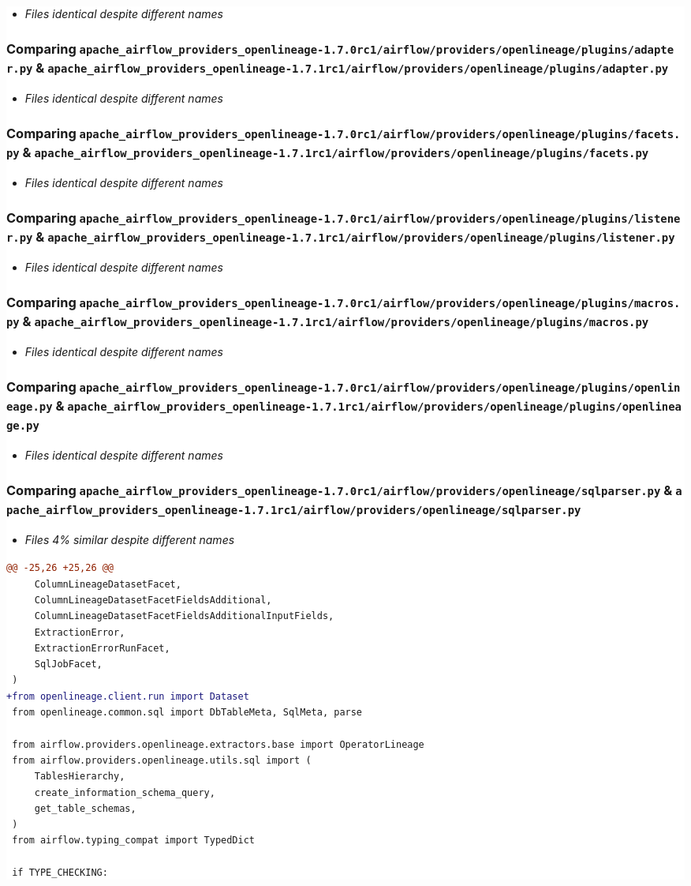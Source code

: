 * *Files identical despite different names*

### Comparing `apache_airflow_providers_openlineage-1.7.0rc1/airflow/providers/openlineage/plugins/adapter.py` & `apache_airflow_providers_openlineage-1.7.1rc1/airflow/providers/openlineage/plugins/adapter.py`

 * *Files identical despite different names*

### Comparing `apache_airflow_providers_openlineage-1.7.0rc1/airflow/providers/openlineage/plugins/facets.py` & `apache_airflow_providers_openlineage-1.7.1rc1/airflow/providers/openlineage/plugins/facets.py`

 * *Files identical despite different names*

### Comparing `apache_airflow_providers_openlineage-1.7.0rc1/airflow/providers/openlineage/plugins/listener.py` & `apache_airflow_providers_openlineage-1.7.1rc1/airflow/providers/openlineage/plugins/listener.py`

 * *Files identical despite different names*

### Comparing `apache_airflow_providers_openlineage-1.7.0rc1/airflow/providers/openlineage/plugins/macros.py` & `apache_airflow_providers_openlineage-1.7.1rc1/airflow/providers/openlineage/plugins/macros.py`

 * *Files identical despite different names*

### Comparing `apache_airflow_providers_openlineage-1.7.0rc1/airflow/providers/openlineage/plugins/openlineage.py` & `apache_airflow_providers_openlineage-1.7.1rc1/airflow/providers/openlineage/plugins/openlineage.py`

 * *Files identical despite different names*

### Comparing `apache_airflow_providers_openlineage-1.7.0rc1/airflow/providers/openlineage/sqlparser.py` & `apache_airflow_providers_openlineage-1.7.1rc1/airflow/providers/openlineage/sqlparser.py`

 * *Files 4% similar despite different names*

```diff
@@ -25,26 +25,26 @@
     ColumnLineageDatasetFacet,
     ColumnLineageDatasetFacetFieldsAdditional,
     ColumnLineageDatasetFacetFieldsAdditionalInputFields,
     ExtractionError,
     ExtractionErrorRunFacet,
     SqlJobFacet,
 )
+from openlineage.client.run import Dataset
 from openlineage.common.sql import DbTableMeta, SqlMeta, parse
 
 from airflow.providers.openlineage.extractors.base import OperatorLineage
 from airflow.providers.openlineage.utils.sql import (
     TablesHierarchy,
     create_information_schema_query,
     get_table_schemas,
 )
 from airflow.typing_compat import TypedDict
 
 if TYPE_CHECKING:
```